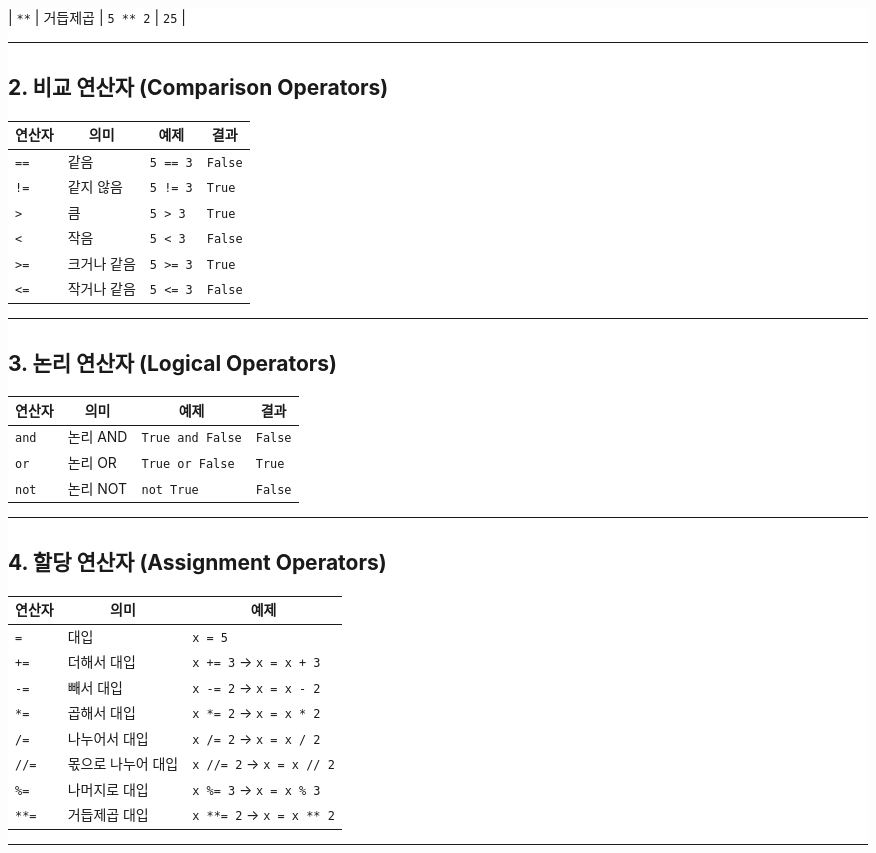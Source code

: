 | `**`   | 거듭제곱                | `5 ** 2`    | `25`     |

---

## 2. 비교 연산자 (Comparison Operators)

| 연산자 | 의미        | 예제       | 결과      |
|--------|-----------|-----------|----------|
| `==`   | 같음       | `5 == 3`  | `False` |
| `!=`   | 같지 않음  | `5 != 3`  | `True`  |
| `>`    | 큼         | `5 > 3`   | `True`  |
| `<`    | 작음       | `5 < 3`   | `False` |
| `>=`   | 크거나 같음 | `5 >= 3`  | `True`  |
| `<=`   | 작거나 같음 | `5 <= 3`  | `False` |

---

## 3. 논리 연산자 (Logical Operators)

| 연산자  | 의미        | 예제            | 결과      |
|---------|-----------|----------------|----------|
| `and`   | 논리 AND   | `True and False` | `False` |
| `or`    | 논리 OR    | `True or False`  | `True`  |
| `not`   | 논리 NOT   | `not True`      | `False` |

---

## 4. 할당 연산자 (Assignment Operators)

| 연산자   | 의미             | 예제        |
|----------|----------------|------------|
| `=`      | 대입            | `x = 5`    |
| `+=`     | 더해서 대입      | `x += 3` → `x = x + 3` |
| `-=`     | 빼서 대입        | `x -= 2` → `x = x - 2` |
| `*=`     | 곱해서 대입      | `x *= 2` → `x = x * 2` |
| `/=`     | 나누어서 대입    | `x /= 2` → `x = x / 2` |
| `//=`    | 몫으로 나누어 대입 | `x //= 2` → `x = x // 2` |
| `%=`     | 나머지로 대입    | `x %= 3` → `x = x % 3` |
| `**=`    | 거듭제곱 대입    | `x **= 2` → `x = x ** 2` |

---